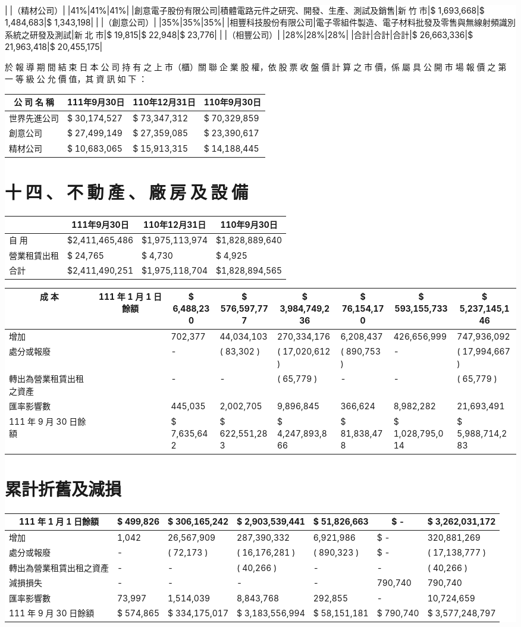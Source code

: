| |（精材公司）| |41%|41%|41%|
|創意電子股份有限公司|積體電路元件之研究、開發、生產、測試及銷售|新 竹 市|$ 1,693,668|$ 1,484,683|$ 1,343,198|
| |（創意公司）| |35%|35%|35%|
|相豐科技股份有限公司|電子零組件製造、電子材料批發及零售與無線射頻識別系統之研發及測試|新 北 市|$ 19,815|$ 22,948|$ 23,776|
| |（相豐公司）| |28%|28%|28%|
|合計|合計|合計|$ 26,663,336|$ 21,963,418|$ 20,455,175|

於 報 導 期 間 結 束 日 本 公 司 持 有 之 上 市（櫃）關 聯 企 業 股 權，依 股 票 收 盤 價 計 算 之 市 價，係 屬 具 公 開 市 場 報 價 之 第 一 等 級 公 允 價 值，其 資 訊 如 下 ：

|公 司 名 稱|111年9月30日|110年12月31日|110年9月30日|
|---|---|---|---|
|世界先進公司|$ 30,174,527|$ 73,347,312|$ 70,329,859|
|創意公司|$ 27,499,149|$ 27,359,085|$ 23,390,617|
|精材公司|$ 10,683,065|$ 15,913,315|$ 14,188,445|

# 十 四 、 不 動 產 、 廠 房 及 設 備

| |111年9月30日|110年12月31日|110年9月30日|
|---|---|---|---|
|自 用|$2,411,465,486|$1,975,113,974|$1,828,889,640|
|營業租賃出租|$ 24,765|$ 4,730|$ 4,925|
|合計|$2,411,490,251|$1,975,118,704|$1,828,894,565|# 自用待驗設備及土地及土地改良

|成 本|111 年 1 月 1 日餘額|$ 6,488,230|$ 576,597,777|$ 3,984,749,236|$ 76,154,170|$ 593,155,733|$ 5,237,145,146|
|---|---|---|---|---|---|---|---|
|增加| |702,377|44,034,103|270,334,176|6,208,437|426,656,999|747,936,092|
|處分或報廢| |-|( 83,302 )|( 17,020,612 )|( 890,753 )|-|( 17,994,667 )|
|轉出為營業租賃出租之資產| |-|-|( 65,779 )|-|-|( 65,779 )|
|匯率影響數| |445,035|2,002,705|9,896,845|366,624|8,982,282|21,693,491|
|111 年 9 月 30 日餘額| |$ 7,635,642|$ 622,551,283|$ 4,247,893,866|$ 81,838,478|$ 1,028,795,014|$ 5,988,714,283|

# 累計折舊及減損

|111 年 1 月 1 日餘額|$ 499,826|$ 306,165,242|$ 2,903,539,441|$ 51,826,663|$ -|$ 3,262,031,172|
|---|---|---|---|---|---|---|
|增加|1,042|26,567,909|287,390,332|6,921,986|$ -|320,881,269|
|處分或報廢|-|( 72,173 )|( 16,176,281 )|( 890,323 )|$ -|( 17,138,777 )|
|轉出為營業租賃出租之資產|-|-|( 40,266 )|-|-|( 40,266 )|
|減損損失|-|-|-|-|790,740|790,740|
|匯率影響數|73,997|1,514,039|8,843,768|292,855|-|10,724,659|
|111 年 9 月 30 日餘額|$ 574,865|$ 334,175,017|$ 3,183,556,994|$ 58,151,181|$ 790,740|$ 3,577,248,797|
